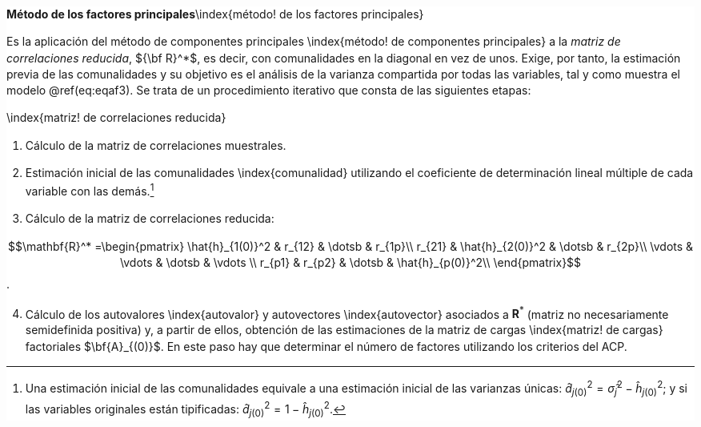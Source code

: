 
























 













**Método de los factores principales**\index{método! de los factores principales} 

Es la aplicación del método de componentes principales \index{método! de componentes principales} a la *matriz de correlaciones reducida*, ${\bf R}^*$, es decir, con comunalidades en la diagonal en vez de unos. Exige, por tanto, la estimación previa de las comunalidades y su objetivo es el análisis de la varianza  compartida por todas las variables, tal y como muestra el modelo \@ref(eq:eqaf3).  Se trata de un procedimiento iterativo que consta de las siguientes etapas:

\index{matriz! de correlaciones reducida}



1. Cálculo de la matriz de correlaciones muestrales.

2. Estimación inicial de las comunalidades \index{comunalidad} utilizando el coeficiente de determinación lineal múltiple de cada variable  con las demás.[^af-10] 

3. Cálculo de la matriz de correlaciones reducida:

$$\mathbf{R}^*
=\begin{pmatrix}
\hat{h}_{1(0)}^2 & r_{12} & \dotsb & r_{1p}\\
r_{21} & \hat{h}_{2(0)}^2 & \dotsb & r_{2p}\\
\vdots & \vdots & \dotsb & \vdots \\
r_{p1} & r_{p2} & \dotsb & \hat{h}_{p(0)}^2\\
\end{pmatrix}$$.
 
[^af-10]: Una estimación inicial de las comunalidades equivale a una estimación inicial de las varianzas únicas: $\hat{d}_{j(0)}^2=\hat{\sigma}_{j}^2-\hat{h}_{j(0)}^2$; y si las variables originales están tipificadas: $\hat{d}_{j(0)}^2=1-\hat{h}_{j(0)}^2$.



4. Cálculo de los autovalores \index{autovalor} y autovectores \index{autovector} asociados a $\mathbf{R}^*$ (matriz no necesariamente semidefinida positiva) y, a partir de ellos, obtención de las estimaciones de la matriz de cargas \index{matriz! de cargas} factoriales $\bf{A}_{(0)}$. En este paso hay que determinar el número de factores utilizando los criterios del ACP. 


[^af-0]: Se asumirá la representación lineal, por sencillez, pero puede ser cualquier otra.
[^af-1]: Por las mismas razones que en el análisis de componentes principales (ACP), se trabaja con las \index{variables estandarizadas} variables estandarizadas; véase Cap. \@ref(acp).
[^af-2]: No son los únicos.
[^af-3]: Ambos enfoques dan resultados similares cuando hay más de 30 variables y las comunalidades (véase Sec. \@ref(modelobasicoaf)) son superiores a 0,70, y se interpretan de manera casi idéntica.
[^af-4]: Aunque en el modelo figuran explícitamente los valores de los factores, en la práctica hay que estimarlos. En otras versiones del AF estos valores se estiman conjuntamente con los parámetros.
[^af-5]: En caso de variables dicotómicas se utiliza el coeficiente $\phi$ (véase \@ref(medidas)) como medida de correlación momento-producto.
[^af-6]: La historia es más larga: el AF es indeterminado porque dada una matriz ${\bf {C}}_{kxk}$ no singular, si se define otro vector de factores comunes $\bf f^*=\bf C^{-1}\bf f$ y otra matriz $\bf A^*=\bf A\bf C$, entonces $\bf Z=\bf A \bf f+\bf D \bf u=\bf A^*\bf C^{-1}\bf C\bf f^*+\bf D \bf u=\bf A^*\bf f\bf^*+ D \bf u$ y ambos son equivalentes. Una solución es exigir la incorrelación de los factores comunes ($\bf \Phi=\bf I$), con lo que la indeterminación se reduciría sólo a cuando $\bf C$ sea ortogonal. En este caso, la solución será única salvo rotaciones ortogonales. \index{rotaciones! ortogonales}
[^af-7]: Una solución determina el espacio $k$-dimensional que contiene los $k$ factores comunes, pero no su posición exacta.
[^af-8]: Cuando se utiliza este método, se debe utilizar $\bf R$, porque, de otra forma, los factores comunes no tendrían media cero y varianza unitaria.
[^af-11]: Este criterio es compatible con el hecho de que en cada fila uno de los elementos esté próximo a cero y los demás a uno, porque la suma de los cuadrados de los elementos de una fila es la comunalidad fija de la variable correspondiente.
[^af-12]: La normalización Kaiser se aplica también en los demás tipos de rotación.
[^af-14]: Este criterio tiene como ventaja la simplicidad. Sin embargo, sería conveniente que tuviese en cuenta, al menos, el número de variables.
[^af-15]: $df$ indica la medida en que el modelo factorial ofrece una interpretación más simple que $\bf \Sigma$.